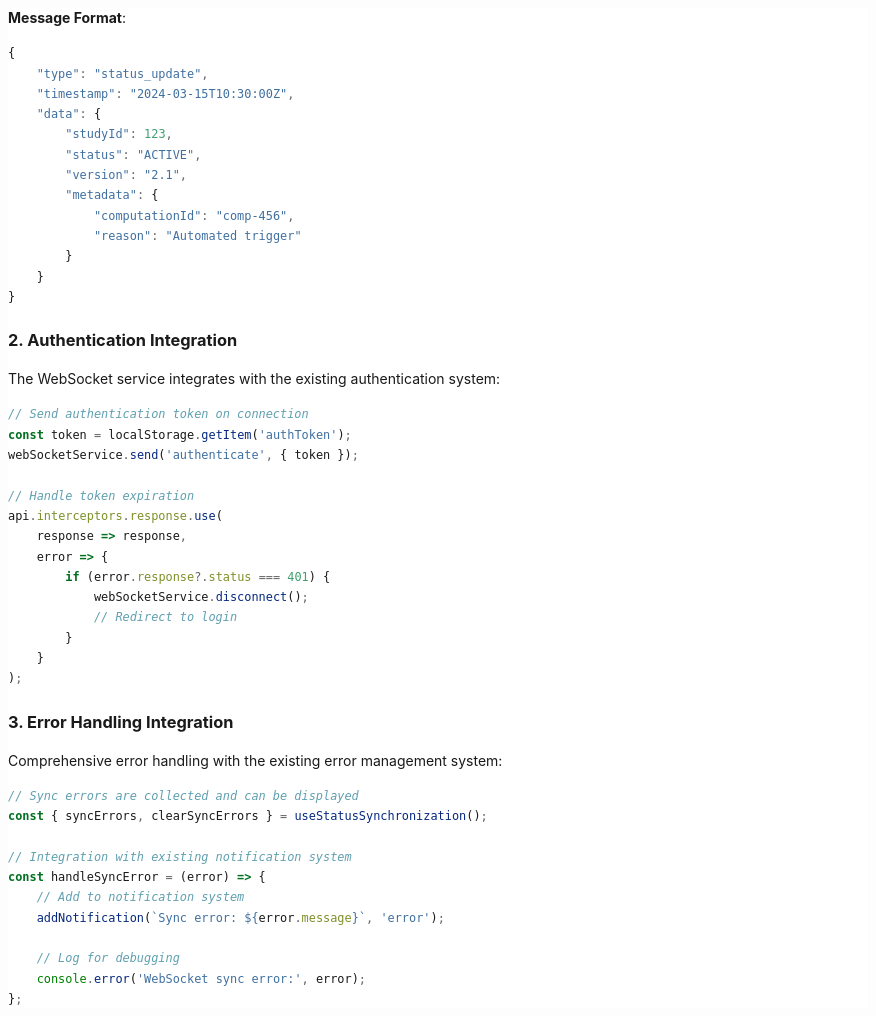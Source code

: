 **Message Format**:
```javascript
{
    "type": "status_update",
    "timestamp": "2024-03-15T10:30:00Z",
    "data": {
        "studyId": 123,
        "status": "ACTIVE",
        "version": "2.1",
        "metadata": {
            "computationId": "comp-456",
            "reason": "Automated trigger"
        }
    }
}
```

### 2. Authentication Integration

The WebSocket service integrates with the existing authentication system:

```javascript
// Send authentication token on connection
const token = localStorage.getItem('authToken');
webSocketService.send('authenticate', { token });

// Handle token expiration
api.interceptors.response.use(
    response => response,
    error => {
        if (error.response?.status === 401) {
            webSocketService.disconnect();
            // Redirect to login
        }
    }
);
```

### 3. Error Handling Integration

Comprehensive error handling with the existing error management system:

```javascript
// Sync errors are collected and can be displayed
const { syncErrors, clearSyncErrors } = useStatusSynchronization();

// Integration with existing notification system
const handleSyncError = (error) => {
    // Add to notification system
    addNotification(`Sync error: ${error.message}`, 'error');
    
    // Log for debugging
    console.error('WebSocket sync error:', error);
};
```
